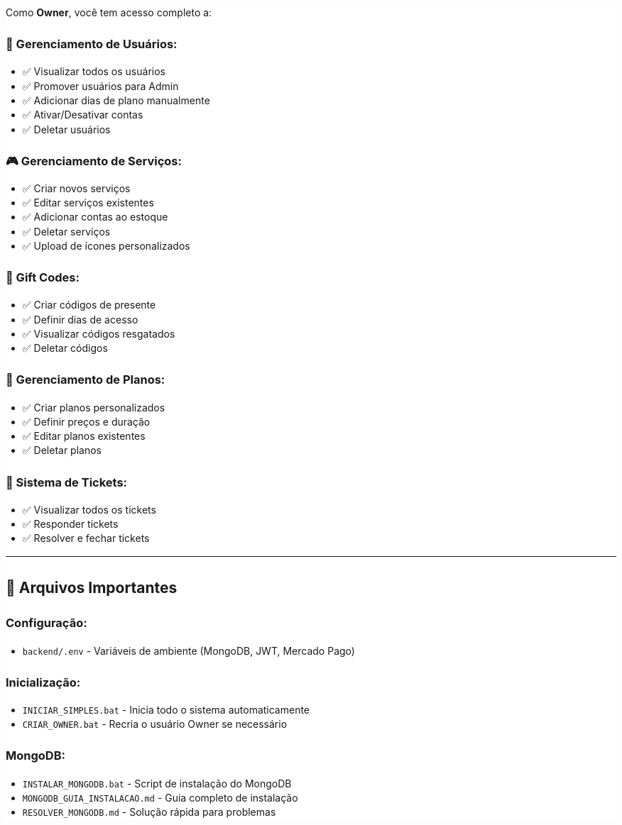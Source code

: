 Como **Owner**, você tem acesso completo a:

### 👥 Gerenciamento de Usuários:
- ✅ Visualizar todos os usuários
- ✅ Promover usuários para Admin
- ✅ Adicionar dias de plano manualmente
- ✅ Ativar/Desativar contas
- ✅ Deletar usuários

### 🎮 Gerenciamento de Serviços:
- ✅ Criar novos serviços
- ✅ Editar serviços existentes
- ✅ Adicionar contas ao estoque
- ✅ Deletar serviços
- ✅ Upload de ícones personalizados

### 🎁 Gift Codes:
- ✅ Criar códigos de presente
- ✅ Definir dias de acesso
- ✅ Visualizar códigos resgatados
- ✅ Deletar códigos

### 💎 Gerenciamento de Planos:
- ✅ Criar planos personalizados
- ✅ Definir preços e duração
- ✅ Editar planos existentes
- ✅ Deletar planos

### 🎫 Sistema de Tickets:
- ✅ Visualizar todos os tickets
- ✅ Responder tickets
- ✅ Resolver e fechar tickets

---

## 📂 Arquivos Importantes

### Configuração:
- `backend/.env` - Variáveis de ambiente (MongoDB, JWT, Mercado Pago)

### Inicialização:
- `INICIAR_SIMPLES.bat` - Inicia todo o sistema automaticamente
- `CRIAR_OWNER.bat` - Recria o usuário Owner se necessário

### MongoDB:
- `INSTALAR_MONGODB.bat` - Script de instalação do MongoDB
- `MONGODB_GUIA_INSTALACAO.md` - Guia completo de instalação
- `RESOLVER_MONGODB.md` - Solução rápida para problemas
